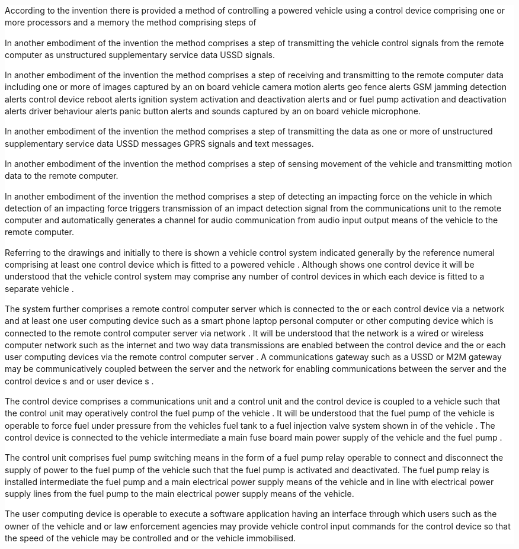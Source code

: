According to the invention there is provided a method of controlling a powered vehicle using a control device comprising one or more processors and a memory the method comprising steps of 

In another embodiment of the invention the method comprises a step of transmitting the vehicle control signals from the remote computer as unstructured supplementary service data USSD signals.

In another embodiment of the invention the method comprises a step of receiving and transmitting to the remote computer data including one or more of images captured by an on board vehicle camera motion alerts geo fence alerts GSM jamming detection alerts control device reboot alerts ignition system activation and deactivation alerts and or fuel pump activation and deactivation alerts driver behaviour alerts panic button alerts and sounds captured by an on board vehicle microphone.

In another embodiment of the invention the method comprises a step of transmitting the data as one or more of unstructured supplementary service data USSD messages GPRS signals and text messages.

In another embodiment of the invention the method comprises a step of sensing movement of the vehicle and transmitting motion data to the remote computer.

In another embodiment of the invention the method comprises a step of detecting an impacting force on the vehicle in which detection of an impacting force triggers transmission of an impact detection signal from the communications unit to the remote computer and automatically generates a channel for audio communication from audio input output means of the vehicle to the remote computer.

Referring to the drawings and initially to there is shown a vehicle control system indicated generally by the reference numeral comprising at least one control device which is fitted to a powered vehicle . Although shows one control device it will be understood that the vehicle control system may comprise any number of control devices in which each device is fitted to a separate vehicle .

The system further comprises a remote control computer server which is connected to the or each control device via a network and at least one user computing device such as a smart phone laptop personal computer or other computing device which is connected to the remote control computer server via network . It will be understood that the network is a wired or wireless computer network such as the internet and two way data transmissions are enabled between the control device and the or each user computing devices via the remote control computer server . A communications gateway such as a USSD or M2M gateway may be communicatively coupled between the server and the network for enabling communications between the server and the control device s and or user device s .

The control device comprises a communications unit and a control unit and the control device is coupled to a vehicle such that the control unit may operatively control the fuel pump of the vehicle . It will be understood that the fuel pump of the vehicle is operable to force fuel under pressure from the vehicles fuel tank to a fuel injection valve system shown in of the vehicle . The control device is connected to the vehicle intermediate a main fuse board main power supply of the vehicle and the fuel pump .

The control unit comprises fuel pump switching means in the form of a fuel pump relay operable to connect and disconnect the supply of power to the fuel pump of the vehicle such that the fuel pump is activated and deactivated. The fuel pump relay is installed intermediate the fuel pump and a main electrical power supply means of the vehicle and in line with electrical power supply lines from the fuel pump to the main electrical power supply means of the vehicle.

The user computing device is operable to execute a software application having an interface through which users such as the owner of the vehicle and or law enforcement agencies may provide vehicle control input commands for the control device so that the speed of the vehicle may be controlled and or the vehicle immobilised.
